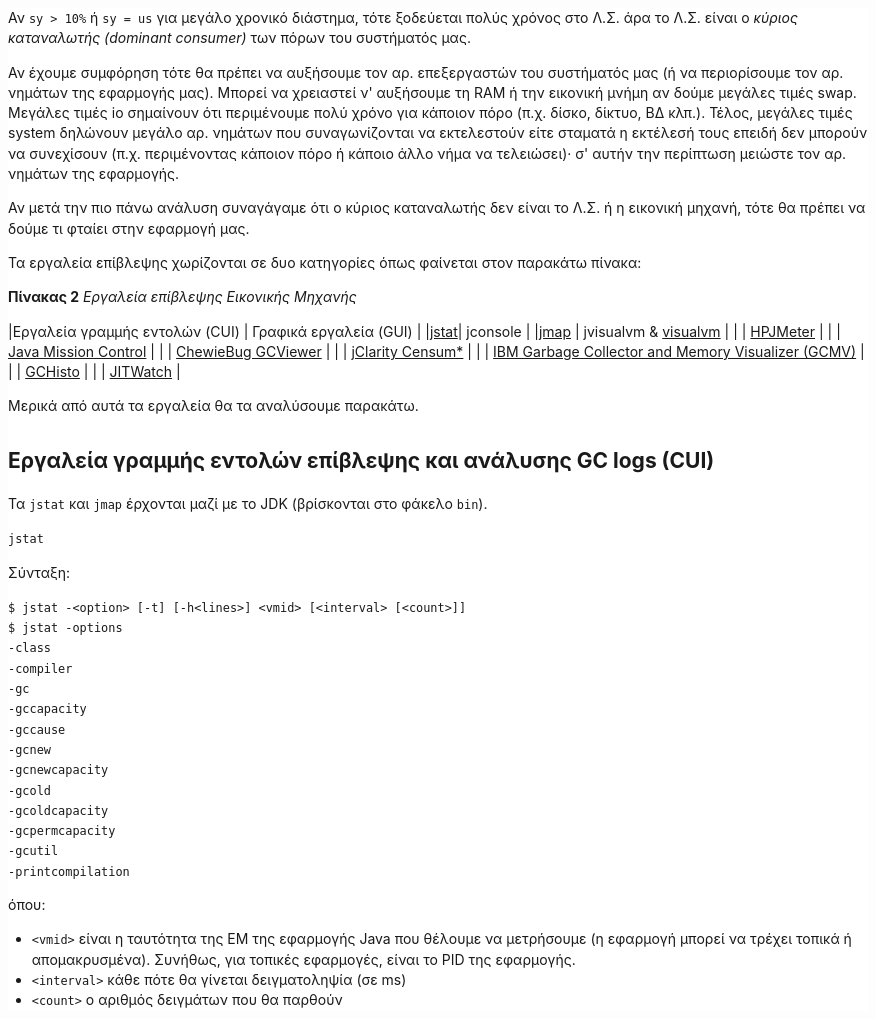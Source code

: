 Αν ```sy > 10%``` ή ```sy = us``` για μεγάλο χρονικό διάστημα, τότε ξοδεύεται πολύς χρόνος στο Λ.Σ. άρα το Λ.Σ. είναι ο _κύριος καταναλωτής (dominant consumer)_ των πόρων του συστήματός μας. 

Αν έχουμε συμφόρηση τότε θα πρέπει να αυξήσουμε τον αρ. επεξεργαστών του συστήματός μας (ή να περιορίσουμε τον αρ. νημάτων της εφαρμογής μας). Μπορεί να χρειαστεί ν' αυξήσουμε τη RAM ή την εικονική μνήμη αν δούμε μεγάλες τιμές swap. Μεγάλες τιμές io σημαίνουν ότι περιμένουμε πολύ χρόνο για κάποιον πόρο (π.χ. δίσκο, δίκτυο, ΒΔ κλπ.). Τέλος, μεγάλες τιμές system δηλώνουν μεγάλο αρ. νημάτων που συναγωνίζονται να εκτελεστούν είτε σταματά η εκτέλεσή τους επειδή δεν μπορούν να συνεχίσουν (π.χ. περιμένοντας κάποιον πόρο ή κάποιο άλλο νήμα να τελειώσει)· σ' αυτήν την περίπτωση μειώστε τον αρ. νημάτων της εφαρμογής.

Αν μετά την πιο πάνω ανάλυση συναγάγαμε ότι ο κύριος καταναλωτής δεν είναι το Λ.Σ. ή η εικονική μηχανή, τότε θα πρέπει να δούμε τι φταίει στην εφαρμογή μας.

Τα εργαλεία επίβλεψης χωρίζονται σε δυο κατηγορίες όπως φαίνεται στον παρακάτω πίνακα:

**Πίνακας 2** _Εργαλεία επίβλεψης Εικονικής Μηχανής_

|Εργαλεία γραμμής εντολών (CUI) | Γραφικά εργαλεία (GUI) |
|[jstat](http://docs.oracle.com/javase/1.5.0/docs/tooldocs/share/jstat.html)| jconsole |
|[jmap](http://docs.oracle.com/javase/6/docs/technotes/tools/share/jmap.html) | jvisualvm & [visualvm](http://visualvm.java.net/) |
|     | [HPJMeter](https://h20392.www2.hp.com/portal/swdepot/displayProductInfo.do?productNumber=HPJMETER) |
|     | [Java Mission Control](http://download.oracle.com/technology/products/missioncontrol/updatesites/base/5.2.0/eclipse/) |
|     | [ChewieBug GCViewer](https://github.com/chewiebug/GCViewer)  |
|     | [jClarity Censum*](http://www.jclarity.com/products/censum/) |
|     | [IBM Garbage Collector and Memory Visualizer (GCMV)](http://www.ibm.com/developerworks/java/jdk/tools/gcmv/) |
|     | [GCHisto](https://java.net/projects/gchisto) |
|     | [JITWatch](https://github.com/AdoptOpenJDK/jitwatch/) |

Μερικά από αυτά τα εργαλεία θα τα αναλύσουμε παρακάτω.

## Εργαλεία γραμμής εντολών επίβλεψης και ανάλυσης GC logs (CUI)

Τα ```jstat``` και ```jmap``` έρχονται μαζί με το JDK (βρίσκονται στο φάκελο ```bin```).
```
jstat
```
Σύνταξη:
```
$ jstat -<option> [-t] [-h<lines>] <vmid> [<interval> [<count>]]
$ jstat -options
-class
-compiler
-gc
-gccapacity
-gccause
-gcnew
-gcnewcapacity
-gcold
-gcoldcapacity
-gcpermcapacity
-gcutil
-printcompilation 
```
όπου:
* ```<vmid>``` είναι η ταυτότητα της ΕΜ της εφαρμογής Java που θέλουμε να μετρήσουμε (η εφαρμογή μπορεί να τρέχει τοπικά ή απομακρυσμένα). Συνήθως, για τοπικές εφαρμογές, είναι το PID της εφαρμογής.
* ```<interval>``` κάθε πότε θα γίνεται δειγματοληψία (σε ms)
* ```<count>``` ο αριθμός δειγμάτων που θα παρθούν